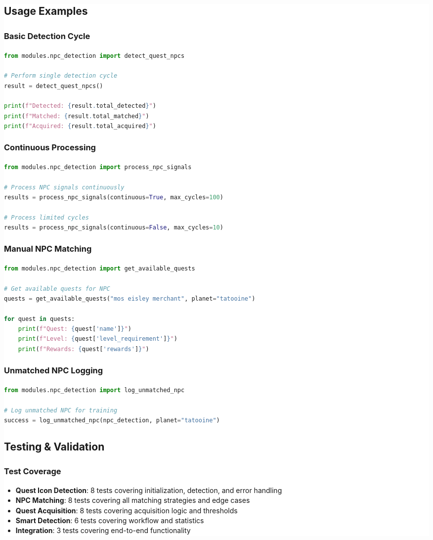## Usage Examples

### Basic Detection Cycle
```python
from modules.npc_detection import detect_quest_npcs

# Perform single detection cycle
result = detect_quest_npcs()

print(f"Detected: {result.total_detected}")
print(f"Matched: {result.total_matched}")
print(f"Acquired: {result.total_acquired}")
```

### Continuous Processing
```python
from modules.npc_detection import process_npc_signals

# Process NPC signals continuously
results = process_npc_signals(continuous=True, max_cycles=100)

# Process limited cycles
results = process_npc_signals(continuous=False, max_cycles=10)
```

### Manual NPC Matching
```python
from modules.npc_detection import get_available_quests

# Get available quests for NPC
quests = get_available_quests("mos eisley merchant", planet="tatooine")

for quest in quests:
    print(f"Quest: {quest['name']}")
    print(f"Level: {quest['level_requirement']}")
    print(f"Rewards: {quest['rewards']}")
```

### Unmatched NPC Logging
```python
from modules.npc_detection import log_unmatched_npc

# Log unmatched NPC for training
success = log_unmatched_npc(npc_detection, planet="tatooine")
```

## Testing & Validation

### Test Coverage
- **Quest Icon Detection**: 8 tests covering initialization, detection, and error handling
- **NPC Matching**: 8 tests covering all matching strategies and edge cases
- **Quest Acquisition**: 8 tests covering acquisition logic and thresholds
- **Smart Detection**: 6 tests covering workflow and statistics
- **Integration**: 3 tests covering end-to-end functionality
